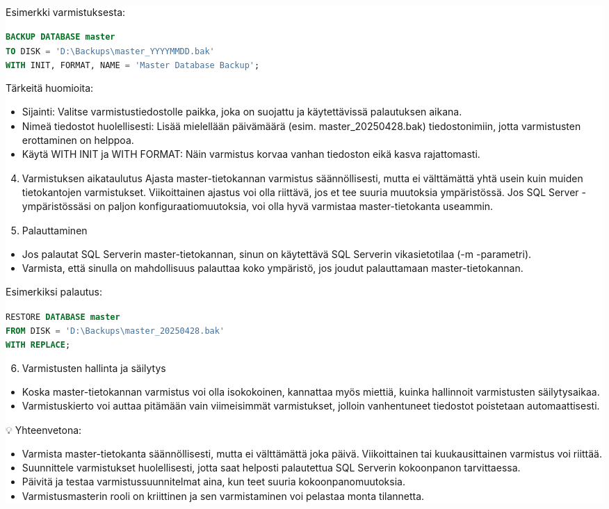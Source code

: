 Esimerkki varmistuksesta:
```sql
BACKUP DATABASE master
TO DISK = 'D:\Backups\master_YYYYMMDD.bak'
WITH INIT, FORMAT, NAME = 'Master Database Backup';
```
Tärkeitä huomioita:
- Sijainti: Valitse varmistustiedostolle paikka, joka on suojattu ja käytettävissä palautuksen aikana.
- Nimeä tiedostot huolellisesti: Lisää mielellään päivämäärä (esim. master_20250428.bak) tiedostonimiin, jotta varmistusten erottaminen on helppoa.
- Käytä WITH INIT ja WITH FORMAT: Näin varmistus korvaa vanhan tiedoston eikä kasva rajattomasti.

4. Varmistuksen aikataulutus
Ajasta master-tietokannan varmistus säännöllisesti, mutta ei välttämättä yhtä usein kuin muiden tietokantojen varmistukset. Viikoittainen ajastus voi olla riittävä, jos et tee suuria muutoksia ympäristössä. Jos SQL Server -ympäristössäsi on paljon konfiguraatiomuutoksia, voi olla hyvä varmistaa master-tietokanta useammin.

5. Palauttaminen
- Jos palautat SQL Serverin master-tietokannan, sinun on käytettävä SQL Serverin vikasietotilaa (-m -parametri).
- Varmista, että sinulla on mahdollisuus palauttaa koko ympäristö, jos joudut palauttamaan master-tietokannan.

Esimerkiksi palautus:

```sql
RESTORE DATABASE master
FROM DISK = 'D:\Backups\master_20250428.bak'
WITH REPLACE;
```
6. Varmistusten hallinta ja säilytys
- Koska master-tietokannan varmistus voi olla isokokoinen, kannattaa myös miettiä, kuinka hallinnoit varmistusten säilytysaikaa.
- Varmistuskierto voi auttaa pitämään vain viimeisimmät varmistukset, jolloin vanhentuneet tiedostot poistetaan automaattisesti.

💡 Yhteenvetona:
- Varmista master-tietokanta säännöllisesti, mutta ei välttämättä joka päivä. Viikoittainen tai kuukausittainen varmistus voi riittää.
- Suunnittele varmistukset huolellisesti, jotta saat helposti palautettua SQL Serverin kokoonpanon tarvittaessa.
- Päivitä ja testaa varmistussuunnitelmat aina, kun teet suuria kokoonpanomuutoksia.
- Varmistusmasterin rooli on kriittinen ja sen varmistaminen voi pelastaa monta tilannetta.







